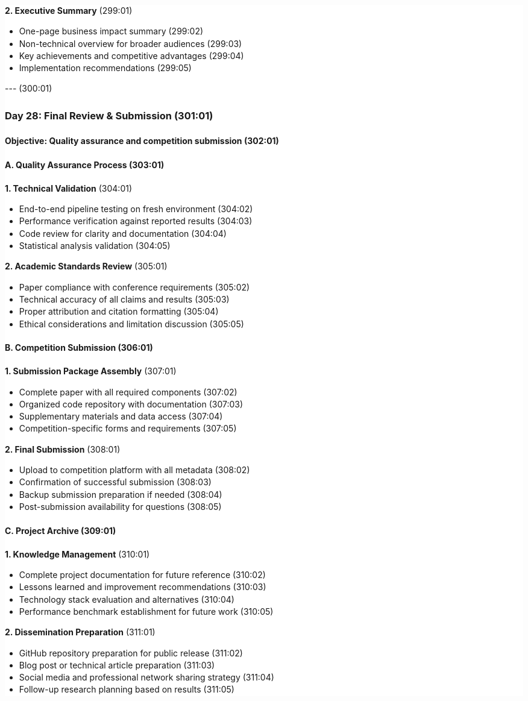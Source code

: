 **2. Executive Summary**  (299:01)
- One-page business impact summary  (299:02)
- Non-technical overview for broader audiences  (299:03)
- Key achievements and competitive advantages  (299:04)
- Implementation recommendations  (299:05)

---  (300:01)

### **Day 28: Final Review & Submission**  (301:01)

#### **Objective**: Quality assurance and competition submission  (302:01)

#### **A. Quality Assurance Process**  (303:01)

**1. Technical Validation**  (304:01)
- End-to-end pipeline testing on fresh environment  (304:02)
- Performance verification against reported results  (304:03)
- Code review for clarity and documentation  (304:04)
- Statistical analysis validation  (304:05)

**2. Academic Standards Review**  (305:01)
- Paper compliance with conference requirements  (305:02)
- Technical accuracy of all claims and results  (305:03)
- Proper attribution and citation formatting  (305:04)
- Ethical considerations and limitation discussion  (305:05)

#### **B. Competition Submission**  (306:01)

**1. Submission Package Assembly**  (307:01)
- Complete paper with all required components  (307:02)
- Organized code repository with documentation  (307:03)
- Supplementary materials and data access  (307:04)
- Competition-specific forms and requirements  (307:05)

**2. Final Submission**  (308:01)
- Upload to competition platform with all metadata  (308:02)
- Confirmation of successful submission  (308:03)
- Backup submission preparation if needed  (308:04)
- Post-submission availability for questions  (308:05)

#### **C. Project Archive**  (309:01)

**1. Knowledge Management**  (310:01)
- Complete project documentation for future reference  (310:02)
- Lessons learned and improvement recommendations  (310:03)
- Technology stack evaluation and alternatives  (310:04)
- Performance benchmark establishment for future work  (310:05)

**2. Dissemination Preparation**  (311:01)
- GitHub repository preparation for public release  (311:02)
- Blog post or technical article preparation  (311:03)
- Social media and professional network sharing strategy  (311:04)
- Follow-up research planning based on results  (311:05)
